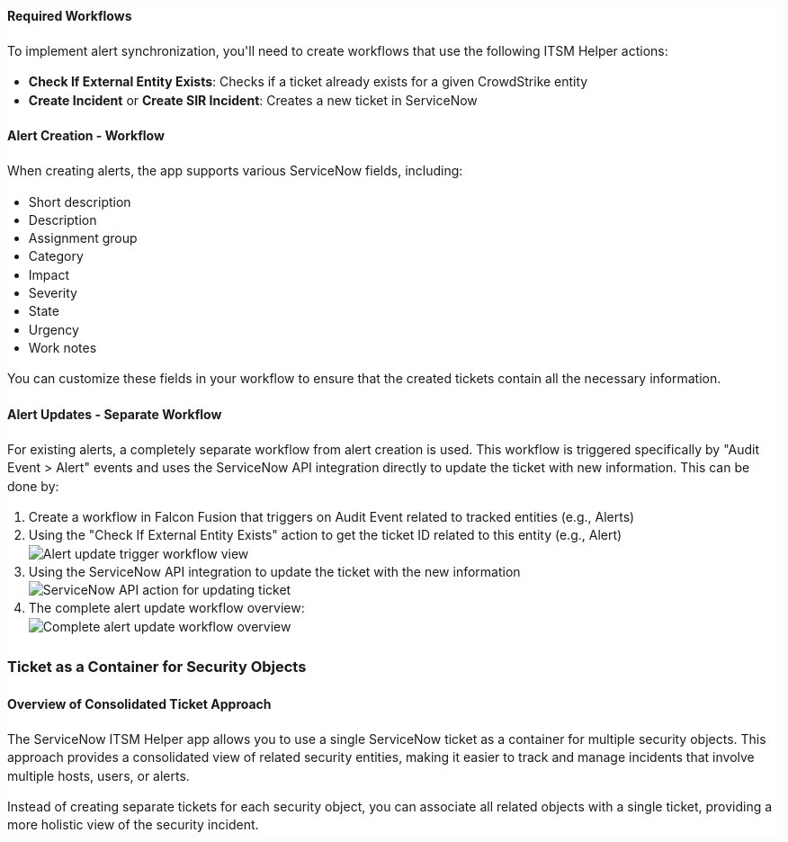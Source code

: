 #### Required Workflows

To implement alert synchronization, you'll need to create workflows that use the following ITSM Helper actions:

- **Check If External Entity Exists**: Checks if a ticket already exists for a given CrowdStrike entity
- **Create Incident** or **Create SIR Incident**: Creates a new ticket in ServiceNow

#### Alert Creation - Workflow

When creating alerts, the app supports various ServiceNow fields, including:

- Short description
- Description
- Assignment group
- Category
- Impact
- Severity
- State
- Urgency
- Work notes

You can customize these fields in your workflow to ensure that the created tickets contain all the necessary information.

#### Alert Updates - Separate Workflow

For existing alerts, a completely separate workflow from alert creation is used. This workflow is triggered specifically by "Audit Event > Alert" events and uses the ServiceNow API integration directly to update the ticket with new information. This can be done by:

1. Create a workflow in Falcon Fusion that triggers on Audit Event related to tracked entities (e.g., Alerts)
2. Using the "Check If External Entity Exists" action to get the ticket ID related to this entity (e.g., Alert)
   <br><img alt="Alert update trigger workflow view" src=".doc_assets/images/oneway_alert_sync_update_trigger_view.png" width="800"/>
3. Using the ServiceNow API integration to update the ticket with the new information
   <br><img alt="ServiceNow API action for updating ticket" src=".doc_assets/images/oneway_alert_sync_update_close_action.png" width="800"/><br>
4. The complete alert update workflow overview:
   <br><img alt="Complete alert update workflow overview" src=".doc_assets/images/oneway_alert_sync_update_overview.png" width="1200"/><br>



### Ticket as a Container for Security Objects

#### Overview of Consolidated Ticket Approach

The ServiceNow ITSM Helper app allows you to use a single ServiceNow ticket as a container for multiple security objects. This approach provides a consolidated view of related security entities, making it easier to track and manage incidents that involve multiple hosts, users, or alerts.

Instead of creating separate tickets for each security object, you can associate all related objects with a single ticket, providing a more holistic view of the security incident.
